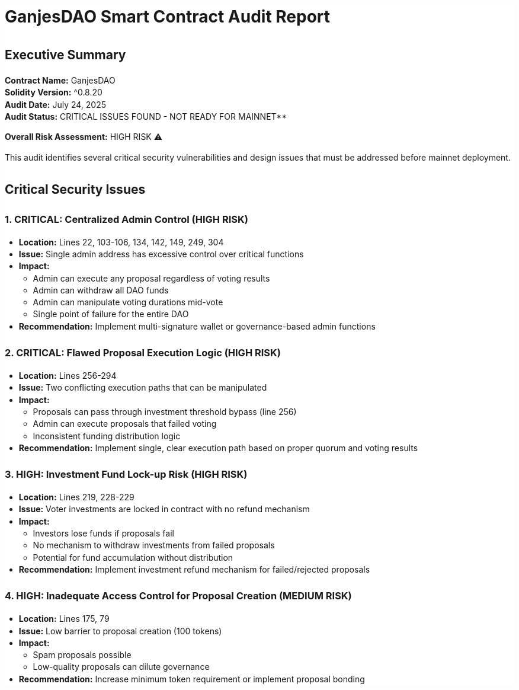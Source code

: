 # GanjesDAO Smart Contract Audit Report

## Executive Summary

**Contract Name:** GanjesDAO  
**Solidity Version:** ^0.8.20  
**Audit Date:** July 24, 2025  
**Audit Status:** CRITICAL ISSUES FOUND - NOT READY FOR MAINNET**

**Overall Risk Assessment:** HIGH RISK ⚠️

This audit identifies several critical security vulnerabilities and design issues that must be addressed before mainnet deployment.

## Critical Security Issues

### 1. **CRITICAL: Centralized Admin Control (HIGH RISK)**
- **Location:** Lines 22, 103-106, 134, 142, 149, 249, 304
- **Issue:** Single admin address has excessive control over critical functions
- **Impact:** 
  - Admin can execute any proposal regardless of voting results
  - Admin can withdraw all DAO funds
  - Admin can manipulate voting durations mid-vote
  - Single point of failure for the entire DAO
- **Recommendation:** Implement multi-signature wallet or governance-based admin functions

### 2. **CRITICAL: Flawed Proposal Execution Logic (HIGH RISK)**
- **Location:** Lines 256-294
- **Issue:** Two conflicting execution paths that can be manipulated
- **Impact:** 
  - Proposals can pass through investment threshold bypass (line 256)
  - Admin can execute proposals that failed voting
  - Inconsistent funding distribution logic
- **Recommendation:** Implement single, clear execution path based on proper quorum and voting results

### 3. **HIGH: Investment Fund Lock-up Risk (HIGH RISK)**
- **Location:** Lines 219, 228-229
- **Issue:** Voter investments are locked in contract with no refund mechanism
- **Impact:** 
  - Investors lose funds if proposals fail
  - No mechanism to withdraw investments from failed proposals
  - Potential for fund accumulation without distribution
- **Recommendation:** Implement investment refund mechanism for failed/rejected proposals

### 4. **HIGH: Inadequate Access Control for Proposal Creation (MEDIUM RISK)**
- **Location:** Lines 175, 79
- **Issue:** Low barrier to proposal creation (100 tokens)
- **Impact:** 
  - Spam proposals possible
  - Low-quality proposals can dilute governance
- **Recommendation:** Increase minimum token requirement or implement proposal bonding
